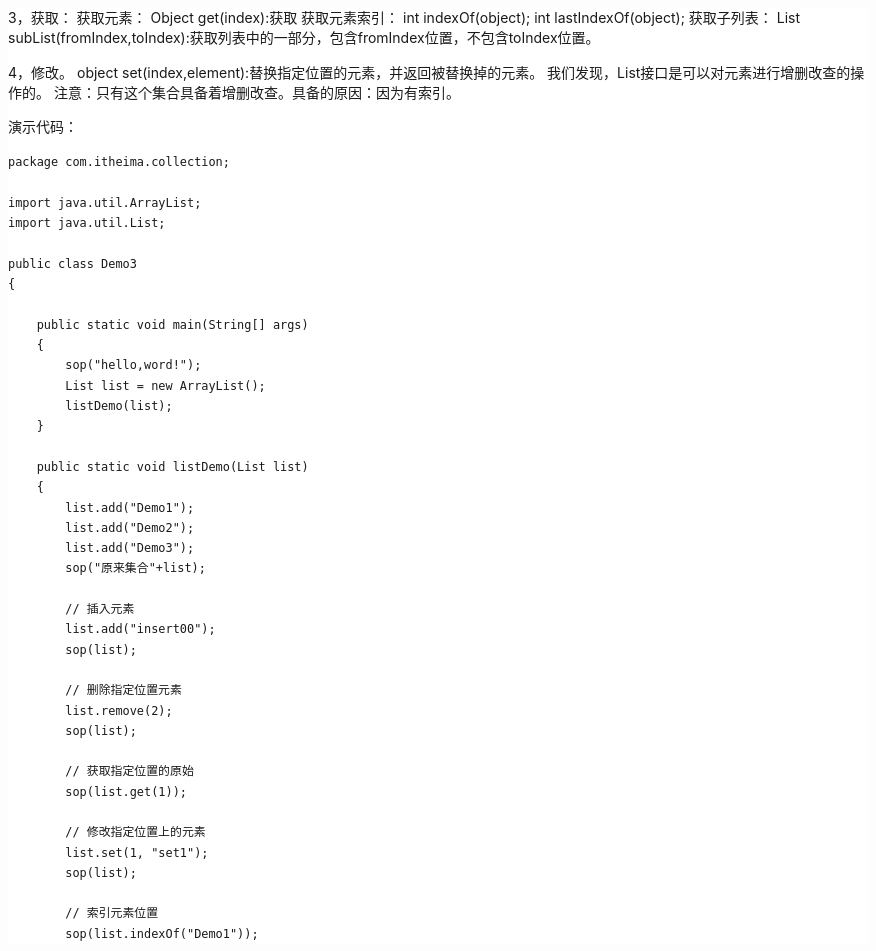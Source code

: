 3，获取：
获取元素：
Object get(index):获取
获取元素索引：
int indexOf(object);
int lastIndexOf(object);
获取子列表：
List subList(fromIndex,toIndex):获取列表中的一部分，包含fromIndex位置，不包含toIndex位置。


4，修改。
object set(index,element):替换指定位置的元素，并返回被替换掉的元素。
我们发现，List接口是可以对元素进行增删改查的操作的。
注意：只有这个集合具备着增删改查。具备的原因：因为有索引。


演示代码：


    package com.itheima.collection;

    import java.util.ArrayList;
    import java.util.List;

    public class Demo3
    {

    	public static void main(String[] args)
    	{
    		sop("hello,word!");
    		List list = new ArrayList();
    		listDemo(list);
    	}

    	public static void listDemo(List list)
    	{
    		list.add("Demo1");
    		list.add("Demo2");
    		list.add("Demo3");
    		sop("原来集合"+list);

    		// 插入元素
    		list.add("insert00");
    		sop(list);

    		// 删除指定位置元素
    		list.remove(2);
    		sop(list);

    		// 获取指定位置的原始
    		sop(list.get(1));

    		// 修改指定位置上的元素
    		list.set(1, "set1");
    		sop(list);

    		// 索引元素位置
    		sop(list.indexOf("Demo1"));
